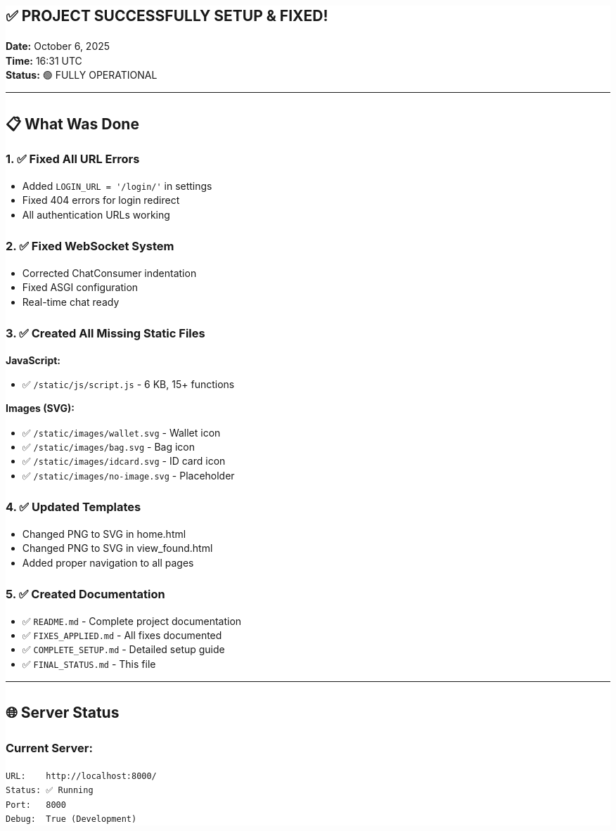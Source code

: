 ## ✅ PROJECT SUCCESSFULLY SETUP & FIXED!

**Date:** October 6, 2025  
**Time:** 16:31 UTC  
**Status:** 🟢 FULLY OPERATIONAL

---

## 📋 What Was Done

### 1. ✅ Fixed All URL Errors
- Added `LOGIN_URL = '/login/'` in settings
- Fixed 404 errors for login redirect
- All authentication URLs working

### 2. ✅ Fixed WebSocket System
- Corrected ChatConsumer indentation
- Fixed ASGI configuration
- Real-time chat ready

### 3. ✅ Created All Missing Static Files

**JavaScript:**
- ✅ `/static/js/script.js` - 6 KB, 15+ functions

**Images (SVG):**
- ✅ `/static/images/wallet.svg` - Wallet icon
- ✅ `/static/images/bag.svg` - Bag icon
- ✅ `/static/images/idcard.svg` - ID card icon
- ✅ `/static/images/no-image.svg` - Placeholder

### 4. ✅ Updated Templates
- Changed PNG to SVG in home.html
- Changed PNG to SVG in view_found.html
- Added proper navigation to all pages

### 5. ✅ Created Documentation
- ✅ `README.md` - Complete project documentation
- ✅ `FIXES_APPLIED.md` - All fixes documented
- ✅ `COMPLETE_SETUP.md` - Detailed setup guide
- ✅ `FINAL_STATUS.md` - This file

---

## 🌐 Server Status

### Current Server:
```
URL:    http://localhost:8000/
Status: ✅ Running
Port:   8000
Debug:  True (Development)
```

